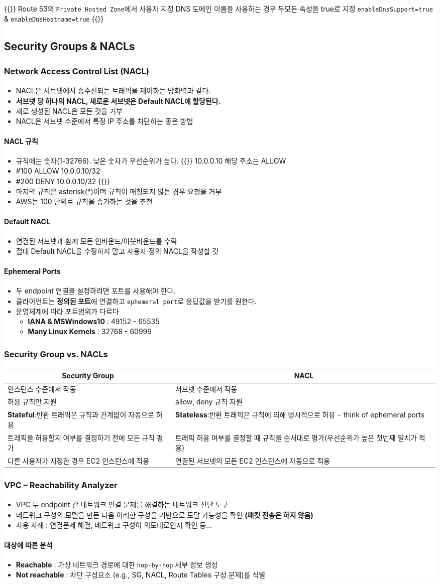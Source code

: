 {{<admonition tip>}}
Route 53의 `Private Hosted Zone`에서 사용자 지정 DNS 도메인 이름을 사용하는 경우 두모든 속성을 true로 지정 `enableDnsSupport=true` & `enableDnsHostname=true` 
{{</admonition>}}

## Security Groups & NACLs

### Network Access Control List (NACL)
- NACL은 서브넷에서 송수신되는 트래픽을 제어하는 방화벽과 같다.
- **서브넷 당 하나의 NACL, 새로운 서브넷은 Default NACL에 할당된다.**
- 새로 생성된 NACL은 모든 것을 거부
- NACL은 서브넷 수준에서 특정 IP 주소를 차단하는 좋은 방법

#### NACL 규칙
- 규칙에는 숫자(1-32766). 낮은 숫자가 우선순위가 높다.
{{<admonition tip>}}
10.0.0.10 해당 주소는 ALLOW
- #100 ALLOW 10.0.0.10/32
- #200 DENY 10.0.0.10/32
{{</admonition >}}
- 마지막 규칙은 asterisk(*)이며 규칙이 매칭되지 않는 경우 요청을 거부
- AWS는 100 단위로 규칙을 증가하는 것을 추천

#### Default NACL
- 연결된 서브넷과 함께 모든 인바운드/아웃바운드를 수락
- 절대 Default NACL을 수정하지 말고 사용자 정의 NACL을 작성할 것

#### Ephemeral Ports
- 두 endpoint 연결을 설정하려면 포트를 사용해야 한다.
- 클라이언트는 **정의된 포트**에 연결하고 `ephemeral port`로 응답값을 받기를 원한다.
- 운영체제에 따라 포트범위가 다르다
    - **IANA & MSWindows10** : 49152 - 65535
    - **Many Linux Kernels** : 32768 - 60999

### Security Group vs. NACLs
| Security Group | NACL |
|----------------|------|
|인스턴스 수준에서 작동|서브넷 수준에서 작동|
|허용 규칙만 지원|allow, deny 규칙 지원|
|**Stateful**:반환 트래픽은 규칙과 관계없이 자동으로 허용|**Stateless**:반환 트래픽은 규칙에 의해 병시적으로 허용 - think of ephemeral ports|
|트래픽을 허용할지 여부를 결정하기 전에 모든 규칙 평가|트래픽 허용 여부를 결정할 때 규칙을 순서대로 평가(우선순위가 높은 첫번째 일치가 적용)|
|다른 사용자가 지정한 경우 EC2 인스턴스에 적용|연결된 서브넷의 모든 EC2 인스턴스에 자동으로 적용|

### VPC – Reachability Analyzer

- VPC 두 endpoint 간 네트워크 연결 문제를 해결하는 네트워크 진단 도구
- 네트워크 구성의 모델을 만든 다음 이러한 구성을 기반으로 도달 가능성을 확인 **(패킷 전송은 하지 않음)**
- 사용 사례 : 연결문제 해결, 네트워크 구성이 의도대로인지 확인 등...

#### 대상에 따른 분석
- **Reachable** : 가상 네트워크 경로에 대한 `hop-by-hop` 세부 정보 생성
- **Not reachable** : 차단 구성요소 (e.g., SG, NACL, Route Tables 구성 문제)를 식별

